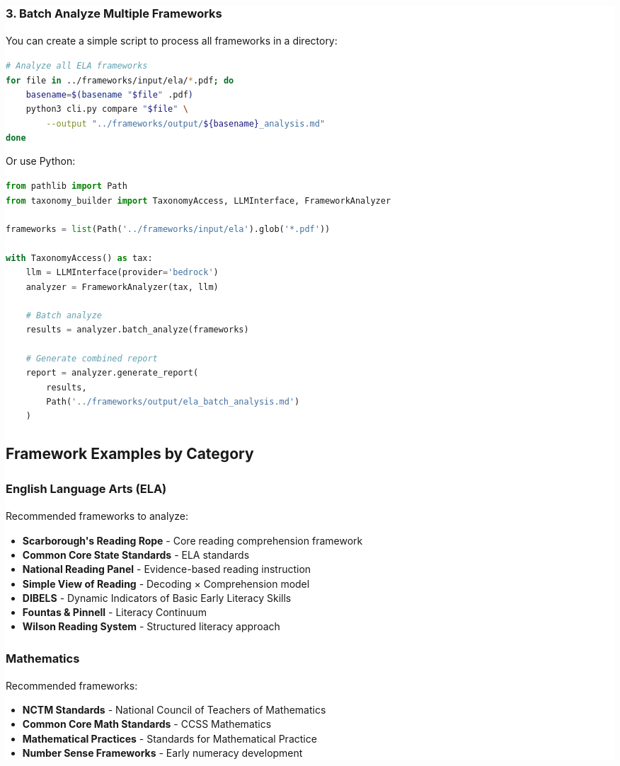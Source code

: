 ### 3. Batch Analyze Multiple Frameworks

You can create a simple script to process all frameworks in a directory:

```bash
# Analyze all ELA frameworks
for file in ../frameworks/input/ela/*.pdf; do
    basename=$(basename "$file" .pdf)
    python3 cli.py compare "$file" \
        --output "../frameworks/output/${basename}_analysis.md"
done
```

Or use Python:

```python
from pathlib import Path
from taxonomy_builder import TaxonomyAccess, LLMInterface, FrameworkAnalyzer

frameworks = list(Path('../frameworks/input/ela').glob('*.pdf'))

with TaxonomyAccess() as tax:
    llm = LLMInterface(provider='bedrock')
    analyzer = FrameworkAnalyzer(tax, llm)
    
    # Batch analyze
    results = analyzer.batch_analyze(frameworks)
    
    # Generate combined report
    report = analyzer.generate_report(
        results, 
        Path('../frameworks/output/ela_batch_analysis.md')
    )
```

## Framework Examples by Category

### English Language Arts (ELA)

Recommended frameworks to analyze:
- **Scarborough's Reading Rope** - Core reading comprehension framework
- **Common Core State Standards** - ELA standards
- **National Reading Panel** - Evidence-based reading instruction
- **Simple View of Reading** - Decoding × Comprehension model
- **DIBELS** - Dynamic Indicators of Basic Early Literacy Skills
- **Fountas & Pinnell** - Literacy Continuum
- **Wilson Reading System** - Structured literacy approach

### Mathematics

Recommended frameworks:
- **NCTM Standards** - National Council of Teachers of Mathematics
- **Common Core Math Standards** - CCSS Mathematics
- **Mathematical Practices** - Standards for Mathematical Practice
- **Number Sense Frameworks** - Early numeracy development
